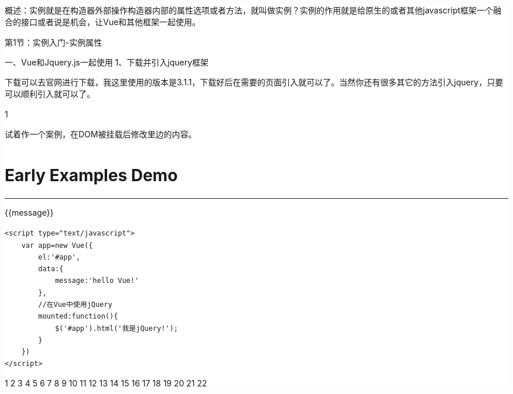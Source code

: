 概述：实例就是在构造器外部操作构造器内部的属性选项或者方法，就叫做实例？实例的作用就是给原生的或者其他javascript框架一个融合的接口或者说是机会，让Vue和其他框架一起使用。

第1节：实例入门-实例属性

一、Vue和Jquery.js一起使用
1、下载并引入jquery框架

下载可以去官网进行下载，我这里使用的版本是3.1.1，下载好后在需要的页面引入就可以了。当然你还有很多其它的方法引入jquery，只要可以顺利引入就可以了。


<script type="text/javascript" src="../assets/js/jquery-3.1.1.min.js"></script>
1
<script type="text/javascript" src="../assets/js/jquery-3.1.1.min.js"></script>
试着作一个案例，在DOM被挂载后修改里边的内容。


<!DOCTYPE html>
<html lang="en">
<head>
    <meta charset="UTF-8">
    <script type="text/javascript" src="../assets/js/vue.js"></script>
    <script type="text/javascript" src="../assets/js/jquery-3.1.1.min.js"></script>
    <title>Early Examples Demo</title>
</head>
<body>
    <h1>Early Examples Demo</h1>
    <hr>
    <div id="app">
        {{message}}
    </div>

    <script type="text/javascript">
        var app=new Vue({
            el:'#app',
            data:{
                message:'hello Vue!'
            },
            //在Vue中使用jQuery
            mounted:function(){
                $('#app').html('我是jQuery!');
            }
        })
    </script>
</body>
</html>
1
2
3
4
5
6
7
8
9
10
11
12
13
14
15
16
17
18
19
20
21
22